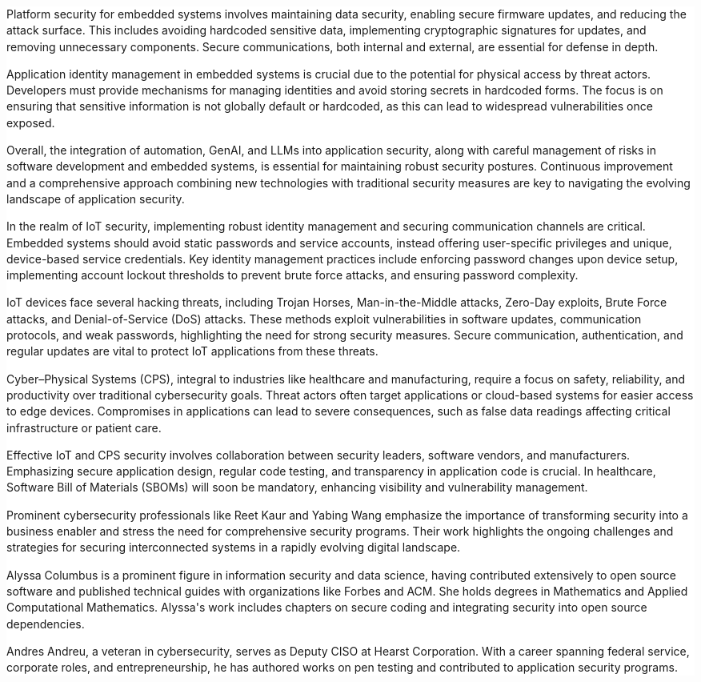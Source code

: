 Platform security for embedded systems involves maintaining data security, enabling secure firmware updates, and reducing the attack surface. This includes avoiding hardcoded sensitive data, implementing cryptographic signatures for updates, and removing unnecessary components. Secure communications, both internal and external, are essential for defense in depth.

Application identity management in embedded systems is crucial due to the potential for physical access by threat actors. Developers must provide mechanisms for managing identities and avoid storing secrets in hardcoded forms. The focus is on ensuring that sensitive information is not globally default or hardcoded, as this can lead to widespread vulnerabilities once exposed.

Overall, the integration of automation, GenAI, and LLMs into application security, along with careful management of risks in software development and embedded systems, is essential for maintaining robust security postures. Continuous improvement and a comprehensive approach combining new technologies with traditional security measures are key to navigating the evolving landscape of application security.



In the realm of IoT security, implementing robust identity management and securing communication channels are critical. Embedded systems should avoid static passwords and service accounts, instead offering user-specific privileges and unique, device-based service credentials. Key identity management practices include enforcing password changes upon device setup, implementing account lockout thresholds to prevent brute force attacks, and ensuring password complexity.

IoT devices face several hacking threats, including Trojan Horses, Man-in-the-Middle attacks, Zero-Day exploits, Brute Force attacks, and Denial-of-Service (DoS) attacks. These methods exploit vulnerabilities in software updates, communication protocols, and weak passwords, highlighting the need for strong security measures. Secure communication, authentication, and regular updates are vital to protect IoT applications from these threats.

Cyber–Physical Systems (CPS), integral to industries like healthcare and manufacturing, require a focus on safety, reliability, and productivity over traditional cybersecurity goals. Threat actors often target applications or cloud-based systems for easier access to edge devices. Compromises in applications can lead to severe consequences, such as false data readings affecting critical infrastructure or patient care.

Effective IoT and CPS security involves collaboration between security leaders, software vendors, and manufacturers. Emphasizing secure application design, regular code testing, and transparency in application code is crucial. In healthcare, Software Bill of Materials (SBOMs) will soon be mandatory, enhancing visibility and vulnerability management.

Prominent cybersecurity professionals like Reet Kaur and Yabing Wang emphasize the importance of transforming security into a business enabler and stress the need for comprehensive security programs. Their work highlights the ongoing challenges and strategies for securing interconnected systems in a rapidly evolving digital landscape.



Alyssa Columbus is a prominent figure in information security and data science, having contributed extensively to open source software and published technical guides with organizations like Forbes and ACM. She holds degrees in Mathematics and Applied Computational Mathematics. Alyssa's work includes chapters on secure coding and integrating security into open source dependencies.

Andres Andreu, a veteran in cybersecurity, serves as Deputy CISO at Hearst Corporation. With a career spanning federal service, corporate roles, and entrepreneurship, he has authored works on pen testing and contributed to application security programs.
